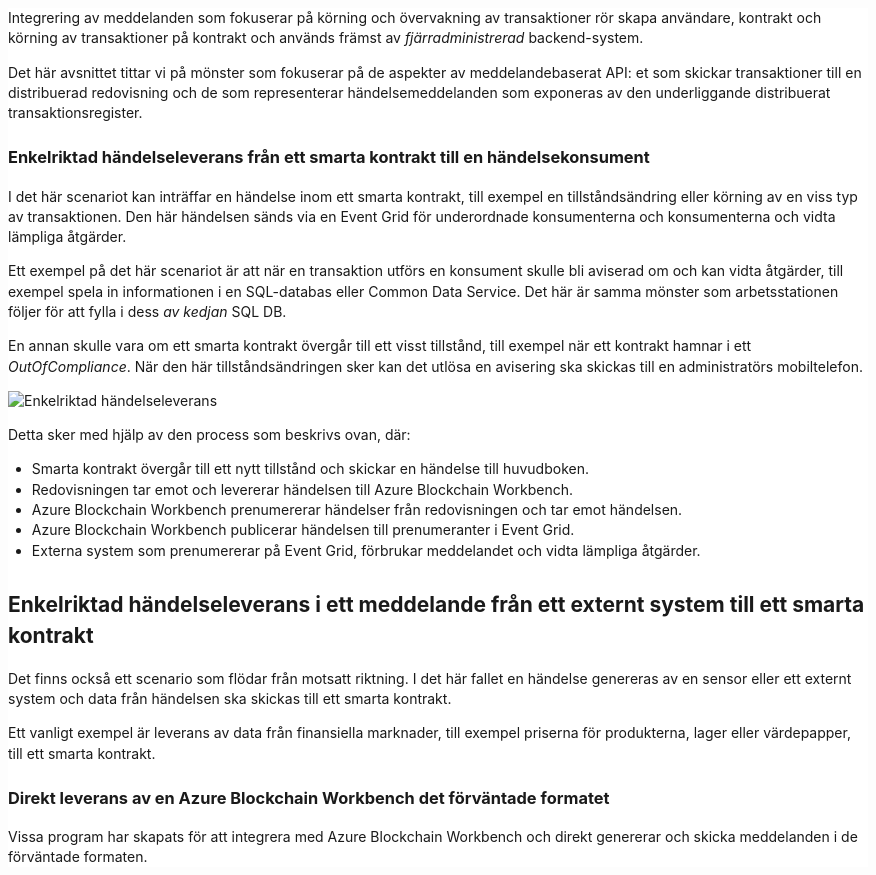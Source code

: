 Integrering av meddelanden som fokuserar på körning och övervakning av transaktioner rör skapa användare, kontrakt och körning av transaktioner på kontrakt och används främst av *fjärradministrerad* backend-system.

Det här avsnittet tittar vi på mönster som fokuserar på de aspekter av meddelandebaserat API: et som skickar transaktioner till en distribuerad redovisning och de som representerar händelsemeddelanden som exponeras av den underliggande distribuerat transaktionsregister.

### <a name="one-way-event-delivery-from-a-smart-contract-to-an-event-consumer"></a>Enkelriktad händelseleverans från ett smarta kontrakt till en händelsekonsument 

I det här scenariot kan inträffar en händelse inom ett smarta kontrakt, till exempel en tillståndsändring eller körning av en viss typ av transaktionen. Den här händelsen sänds via en Event Grid för underordnade konsumenterna och konsumenterna och vidta lämpliga åtgärder.

Ett exempel på det här scenariot är att när en transaktion utförs en konsument skulle bli aviserad om och kan vidta åtgärder, till exempel spela in informationen i en SQL-databas eller Common Data Service. Det här är samma mönster som arbetsstationen följer för att fylla i dess *av kedjan* SQL DB.

En annan skulle vara om ett smarta kontrakt övergår till ett visst tillstånd, till exempel när ett kontrakt hamnar i ett *OutOfCompliance*. När den här tillståndsändringen sker kan det utlösa en avisering ska skickas till en administratörs mobiltelefon.

![Enkelriktad händelseleverans](./media/integration-patterns/one-way-event-delivery.png)

Detta sker med hjälp av den process som beskrivs ovan, där:

-   Smarta kontrakt övergår till ett nytt tillstånd och skickar en händelse till huvudboken.
-   Redovisningen tar emot och levererar händelsen till Azure Blockchain Workbench.
-   Azure Blockchain Workbench prenumererar händelser från redovisningen och tar emot händelsen.
-   Azure Blockchain Workbench publicerar händelsen till prenumeranter i Event Grid.
-   Externa system som prenumererar på Event Grid, förbrukar meddelandet och vidta lämpliga åtgärder.

## <a name="one-way-event-delivery-of-a-message-from-an-external-system-to-a-smart-contract"></a>Enkelriktad händelseleverans i ett meddelande från ett externt system till ett smarta kontrakt

Det finns också ett scenario som flödar från motsatt riktning. I det här fallet en händelse genereras av en sensor eller ett externt system och data från händelsen ska skickas till ett smarta kontrakt.

Ett vanligt exempel är leverans av data från finansiella marknader, till exempel priserna för produkterna, lager eller värdepapper, till ett smarta kontrakt.

### <a name="direct-delivery-of-an-azure-blockchain-workbench-in-the-expected-format"></a>Direkt leverans av en Azure Blockchain Workbench det förväntade formatet

Vissa program har skapats för att integrera med Azure Blockchain Workbench och direkt genererar och skicka meddelanden i de förväntade formaten.
